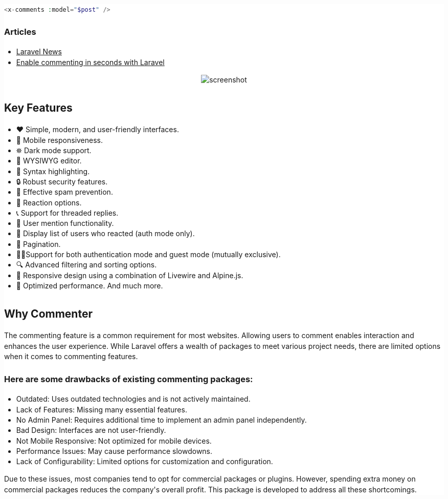 ```php
<x-comments :model="$post" />
```

### Articles
- [Laravel News](https://laravel-news.com/laravel-commentable-package)
- [Enable commenting in seconds with Laravel
](https://medium.com/@epmadushanka/enable-commenting-in-seconds-with-laravel-6cb7cc7eb6f2)

<p align="center">
<img src="https://github.com/user-attachments/assets/6e5d0938-8b3a-4a3e-a2e0-52c9e3eb8010" alt="screenshot">
</p>

## Key Features

- ❤️ Simple, modern, and user-friendly interfaces.
- 📱 Mobile responsiveness.
- ⛯ Dark mode support.
- 📝 WYSIWYG editor.
- 📔 Syntax highlighting.
- 🔒 Robust security features.
- 🔑 Effective spam prevention.
- 🤩 Reaction options.
- 📞 Support for threaded replies.
- 👤 User mention functionality.
- 👥 Display list of users who reacted (auth mode only).
- 🔢 Pagination.
- 👮‍♂️Support for both authentication mode and guest mode (mutually exclusive).
- 🔍 Advanced filtering and sorting options.
- 🥰 Responsive design using a combination of Livewire and Alpine.js.
- 🚀 Optimized performance.
And much more.

## Why Commenter

The commenting feature is a common requirement for most websites. Allowing users to comment enables interaction and enhances the user experience. While Laravel offers a wealth of packages to meet various project needs, there are limited options when it comes to commenting features. 

### Here are some drawbacks of existing commenting packages:

- Outdated: Uses outdated technologies and is not actively maintained.
- Lack of Features: Missing many essential features.
- No Admin Panel: Requires additional time to implement an admin panel independently.
- Bad Design: Interfaces are not user-friendly.
- Not Mobile Responsive: Not optimized for mobile devices.
- Performance Issues: May cause performance slowdowns.
- Lack of Configurability: Limited options for customization and configuration.

Due to these issues, most companies tend to opt for commercial packages or plugins. However, spending extra money on commercial packages reduces the company's overall profit. This package is developed to address all these shortcomings.
